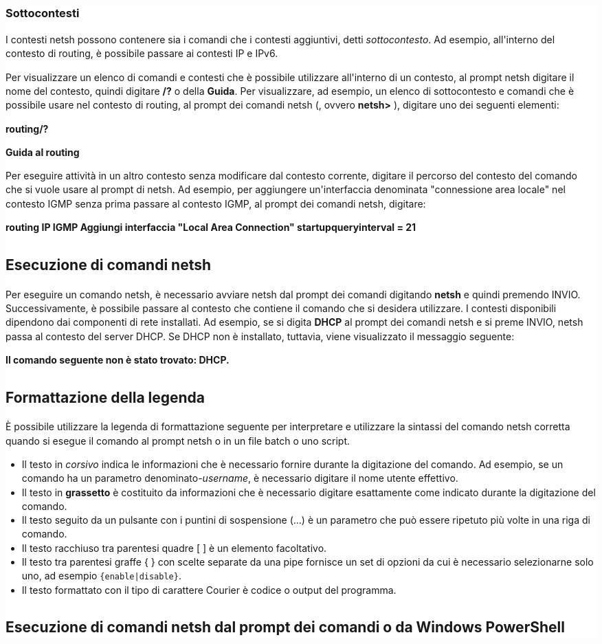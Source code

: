 ### <a name="subcontexts"></a>Sottocontesti

I contesti netsh possono contenere sia i comandi che i contesti aggiuntivi, detti *sottocontesto*. Ad esempio, all'interno del contesto di routing, è possibile passare ai contesti IP e IPv6.

Per visualizzare un elenco di comandi e contesti che è possibile utilizzare all'interno di un contesto, al prompt netsh digitare il nome del contesto, quindi digitare **/?** o della **Guida**. Per visualizzare, ad esempio, un elenco di sottocontesto e comandi che è possibile usare nel contesto di routing, al prompt dei comandi netsh \(, ovvero **netsh&gt;** \), digitare uno dei seguenti elementi:

**routing/?**

**Guida al routing**

Per eseguire attività in un altro contesto senza modificare dal contesto corrente, digitare il percorso del contesto del comando che si vuole usare al prompt di netsh. Ad esempio, per aggiungere un'interfaccia denominata "connessione area locale" nel contesto IGMP senza prima passare al contesto IGMP, al prompt dei comandi netsh, digitare:

**routing IP IGMP Aggiungi interfaccia "Local Area Connection" startupqueryinterval = 21**

## <a name="running-netsh-commands"></a>Esecuzione di comandi netsh

Per eseguire un comando netsh, è necessario avviare netsh dal prompt dei comandi digitando **netsh** e quindi premendo INVIO. Successivamente, è possibile passare al contesto che contiene il comando che si desidera utilizzare. I contesti disponibili dipendono dai componenti di rete installati. Ad esempio, se si digita **DHCP** al prompt dei comandi netsh e si preme INVIO, netsh passa al contesto del server DHCP. Se DHCP non è installato, tuttavia, viene visualizzato il messaggio seguente:

**Il comando seguente non è stato trovato: DHCP.**

## <a name="formatting-legend"></a>Formattazione della legenda

È possibile utilizzare la legenda di formattazione seguente per interpretare e utilizzare la sintassi del comando netsh corretta quando si esegue il comando al prompt netsh o in un file batch o uno script.

- Il testo in *corsivo* indica le informazioni che è necessario fornire durante la digitazione del comando. Ad esempio, se un comando ha un parametro denominato-*username*, è necessario digitare il nome utente effettivo.
- Il testo in **grassetto** è costituito da informazioni che è necessario digitare esattamente come indicato durante la digitazione del comando.
- Il testo seguito da un pulsante con i puntini di sospensione \(...\) è un parametro che può essere ripetuto più volte in una riga di comando.
- Il testo racchiuso tra parentesi quadre [&nbsp;] è un elemento facoltativo.
- Il testo tra parentesi graffe {&nbsp;} con scelte separate da una pipe fornisce un set di opzioni da cui è necessario selezionarne solo uno, ad esempio `{enable|disable}`.
- Il testo formattato con il tipo di carattere Courier è codice o output del programma.

## <a name="running-netsh-commands-from-the-command-prompt-or-windows-powershell"></a>Esecuzione di comandi netsh dal prompt dei comandi o da Windows PowerShell

